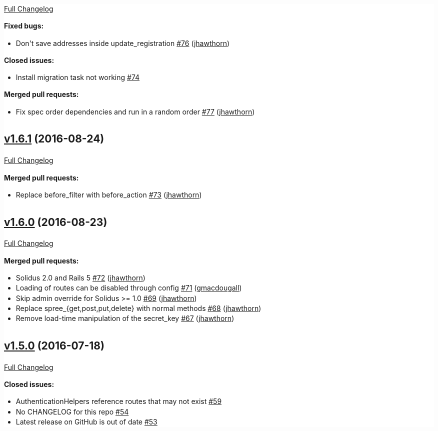 [Full Changelog](https://github.com/solidusio/solidus_auth_devise/compare/v1.6.1...v1.6.2)

**Fixed bugs:**

- Don't save addresses inside update\_registration [\#76](https://github.com/solidusio/solidus_auth_devise/pull/76) ([jhawthorn](https://github.com/jhawthorn))

**Closed issues:**

- Install migration task not working [\#74](https://github.com/solidusio/solidus_auth_devise/issues/74)

**Merged pull requests:**

- Fix spec order dependencies and run in a random order [\#77](https://github.com/solidusio/solidus_auth_devise/pull/77) ([jhawthorn](https://github.com/jhawthorn))

## [v1.6.1](https://github.com/solidusio/solidus_auth_devise/tree/v1.6.1) (2016-08-24)

[Full Changelog](https://github.com/solidusio/solidus_auth_devise/compare/v1.6.0...v1.6.1)

**Merged pull requests:**

- Replace before\_filter with before\_action [\#73](https://github.com/solidusio/solidus_auth_devise/pull/73) ([jhawthorn](https://github.com/jhawthorn))

## [v1.6.0](https://github.com/solidusio/solidus_auth_devise/tree/v1.6.0) (2016-08-23)

[Full Changelog](https://github.com/solidusio/solidus_auth_devise/compare/v1.5.0...v1.6.0)

**Merged pull requests:**

- Solidus 2.0 and Rails 5 [\#72](https://github.com/solidusio/solidus_auth_devise/pull/72) ([jhawthorn](https://github.com/jhawthorn))
- Loading of routes can be disabled through config [\#71](https://github.com/solidusio/solidus_auth_devise/pull/71) ([gmacdougall](https://github.com/gmacdougall))
- Skip admin override for Solidus \>= 1.0 [\#69](https://github.com/solidusio/solidus_auth_devise/pull/69) ([jhawthorn](https://github.com/jhawthorn))
- Replace spree\_{get,post,put,delete} with normal methods [\#68](https://github.com/solidusio/solidus_auth_devise/pull/68) ([jhawthorn](https://github.com/jhawthorn))
- Remove load-time manipulation of the secret\_key [\#67](https://github.com/solidusio/solidus_auth_devise/pull/67) ([jhawthorn](https://github.com/jhawthorn))

## [v1.5.0](https://github.com/solidusio/solidus_auth_devise/tree/v1.5.0) (2016-07-18)

[Full Changelog](https://github.com/solidusio/solidus_auth_devise/compare/v1.4.0...v1.5.0)

**Closed issues:**

- AuthenticationHelpers reference routes that may not exist [\#59](https://github.com/solidusio/solidus_auth_devise/issues/59)
- No CHANGELOG for this repo [\#54](https://github.com/solidusio/solidus_auth_devise/issues/54)
- Latest release on GitHub is out of date [\#53](https://github.com/solidusio/solidus_auth_devise/issues/53)

